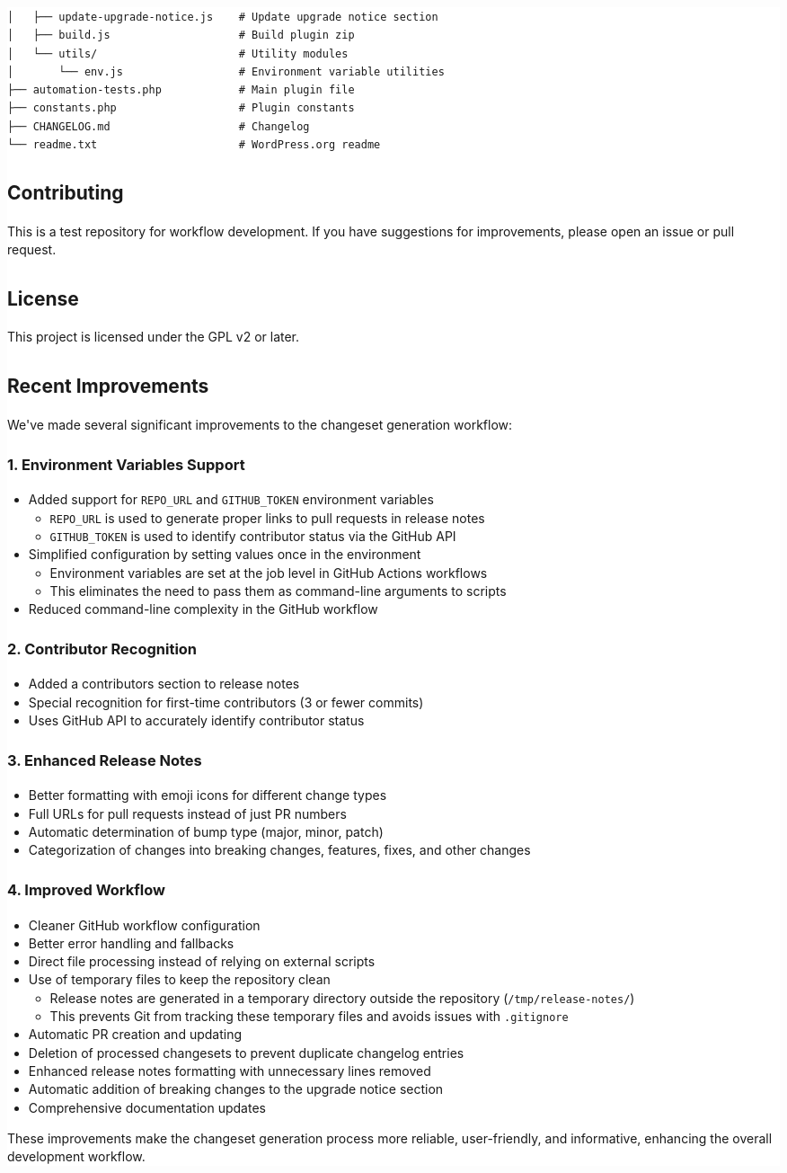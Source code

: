 ```
│   ├── update-upgrade-notice.js    # Update upgrade notice section
│   ├── build.js                    # Build plugin zip
│   └── utils/                      # Utility modules
│       └── env.js                  # Environment variable utilities
├── automation-tests.php            # Main plugin file
├── constants.php                   # Plugin constants
├── CHANGELOG.md                    # Changelog
└── readme.txt                      # WordPress.org readme
```

## Contributing

This is a test repository for workflow development. If you have suggestions for improvements, please open an issue or pull request.

## License

This project is licensed under the GPL v2 or later.

## Recent Improvements

We've made several significant improvements to the changeset generation workflow:

### 1. Environment Variables Support
- Added support for `REPO_URL` and `GITHUB_TOKEN` environment variables
  - `REPO_URL` is used to generate proper links to pull requests in release notes
  - `GITHUB_TOKEN` is used to identify contributor status via the GitHub API
- Simplified configuration by setting values once in the environment
  - Environment variables are set at the job level in GitHub Actions workflows
  - This eliminates the need to pass them as command-line arguments to scripts
- Reduced command-line complexity in the GitHub workflow

### 2. Contributor Recognition
- Added a contributors section to release notes
- Special recognition for first-time contributors (3 or fewer commits)
- Uses GitHub API to accurately identify contributor status

### 3. Enhanced Release Notes
- Better formatting with emoji icons for different change types
- Full URLs for pull requests instead of just PR numbers
- Automatic determination of bump type (major, minor, patch)
- Categorization of changes into breaking changes, features, fixes, and other changes

### 4. Improved Workflow
- Cleaner GitHub workflow configuration
- Better error handling and fallbacks
- Direct file processing instead of relying on external scripts
- Use of temporary files to keep the repository clean
  - Release notes are generated in a temporary directory outside the repository (`/tmp/release-notes/`)
  - This prevents Git from tracking these temporary files and avoids issues with `.gitignore`
- Automatic PR creation and updating
- Deletion of processed changesets to prevent duplicate changelog entries
- Enhanced release notes formatting with unnecessary lines removed
- Automatic addition of breaking changes to the upgrade notice section
- Comprehensive documentation updates

These improvements make the changeset generation process more reliable, user-friendly, and informative, enhancing the overall development workflow. 

